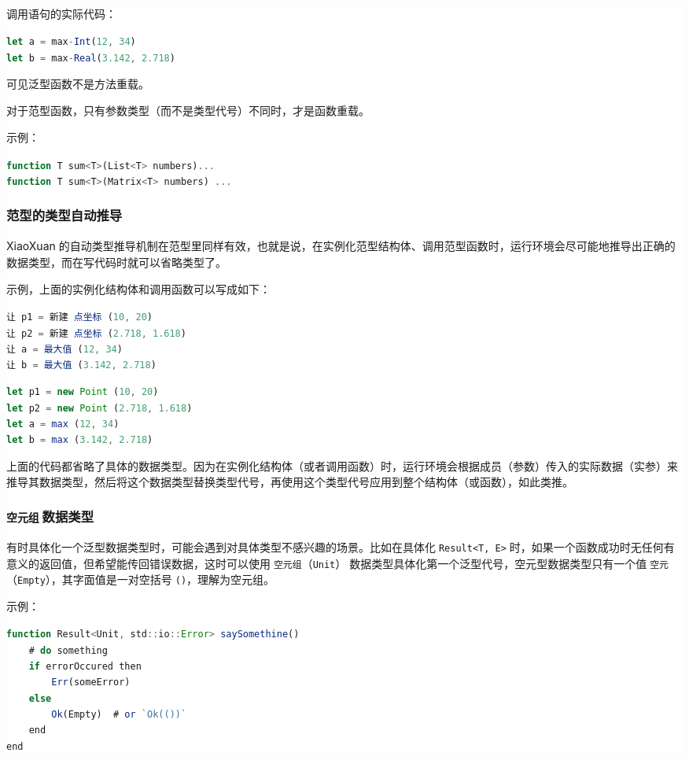 调用语句的实际代码：

```js
let a = max-Int(12, 34)
let b = max-Real(3.142, 2.718)
```

可见泛型函数不是方法重载。



对于范型函数，只有参数类型（而不是类型代号）不同时，才是函数重载。

示例：

```js
function T sum<T>(List<T> numbers)...
function T sum<T>(Matrix<T> numbers) ...
```

### 范型的类型自动推导

XiaoXuan 的自动类型推导机制在范型里同样有效，也就是说，在实例化范型结构体、调用范型函数时，运行环境会尽可能地推导出正确的数据类型，而在写代码时就可以省略类型了。

示例，上面的实例化结构体和调用函数可以写成如下：

```js
让 p1 = 新建 点坐标 (10, 20)
让 p2 = 新建 点坐标 (2.718, 1.618)
让 a = 最大值 (12, 34)
让 b = 最大值 (3.142, 2.718)
```

```js
let p1 = new Point (10, 20)
let p2 = new Point (2.718, 1.618)
let a = max (12, 34)
let b = max (3.142, 2.718)
```

上面的代码都省略了具体的数据类型。因为在实例化结构体（或者调用函数）时，运行环境会根据成员（参数）传入的实际数据（实参）来推导其数据类型，然后将这个数据类型替换类型代号，再使用这个类型代号应用到整个结构体（或函数），如此类推。

### `空元组` 数据类型

有时具体化一个泛型数据类型时，可能会遇到对具体类型不感兴趣的场景。比如在具体化 `Result<T, E>` 时，如果一个函数成功时无任何有意义的返回值，但希望能传回错误数据，这时可以使用 `空元组`（`Unit`） 数据类型具体化第一个泛型代号，空元型数据类型只有一个值 `空元`（`Empty`），其字面值是一对空括号 `()`，理解为空元组。

示例：

```js
function Result<Unit, std::io::Error> saySomethine()
    # do something
    if errorOccured then
        Err(someError)
    else
        Ok(Empty)  # or `Ok(())`
    end
end
```
